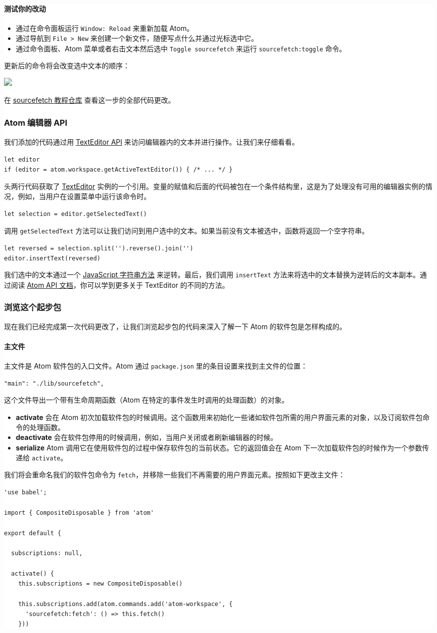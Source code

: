 #### 测试你的改动

- 通过在命令面板运行 `Window: Reload` 来重新加载 Atom。
- 通过导航到 `File > New` 来创建一个新文件，随便写点什么并通过光标选中它。
- 通过命令面板、Atom 菜单或者右击文本然后选中 `Toggle sourcefetch` 来运行 `sourcefetch:toggle` 命令。

更新后的命令将会改变选中文本的顺序：

![](https://cloud.githubusercontent.com/assets/6755555/17759381/836acd60-64ab-11e6-84dc-4ef4471a361f.gif)

在 [sourcefetch 教程仓库][4] 查看这一步的全部代码更改。

### Atom 编辑器 API

我们添加的代码通过用 [TextEditor API][21] 来访问编辑器内的文本并进行操作。让我们来仔细看看。

```
let editor
if (editor = atom.workspace.getActiveTextEditor()) { /* ... */ }
```

头两行代码获取了 [TextEditor][5] 实例的一个引用。变量的赋值和后面的代码被包在一个条件结构里，这是为了处理没有可用的编辑器实例的情况，例如，当用户在设置菜单中运行该命令时。

```
let selection = editor.getSelectedText()
```

调用 `getSelectedText` 方法可以让我们访问到用户选中的文本。如果当前没有文本被选中，函数将返回一个空字符串。

```
let reversed = selection.split('').reverse().join('')
editor.insertText(reversed)
```

我们选中的文本通过一个 [JavaScript 字符串方法][6] 来逆转。最后，我们调用 `insertText` 方法来将选中的文本替换为逆转后的文本副本。通过阅读 [Atom API 文档][5]，你可以学到更多关于 TextEditor 的不同的方法。

### 浏览这个起步包

现在我们已经完成第一次代码更改了，让我们浏览起步包的代码来深入了解一下 Atom 的软件包是怎样构成的。

#### 主文件

主文件是 Atom 软件包的入口文件。Atom 通过 `package.json` 里的条目设置来找到主文件的位置：

```
"main": "./lib/sourcefetch",
```

这个文件导出一个带有生命周期函数（Atom 在特定的事件发生时调用的处理函数）的对象。

- **activate** 会在 Atom 初次加载软件包的时候调用。这个函数用来初始化一些诸如软件包所需的用户界面元素的对象，以及订阅软件包命令的处理函数。
- **deactivate** 会在软件包停用的时候调用，例如，当用户关闭或者刷新编辑器的时候。
- **serialize** Atom 调用它在使用软件包的过程中保存软件包的当前状态。它的返回值会在 Atom 下一次加载软件包的时候作为一个参数传递给 `activate`。

我们将会重命名我们的软件包命令为 `fetch`，并移除一些我们不再需要的用户界面元素。按照如下更改主文件：

```
'use babel';

import { CompositeDisposable } from 'atom'

export default {

  subscriptions: null,

  activate() {
    this.subscriptions = new CompositeDisposable()

    this.subscriptions.add(atom.commands.add('atom-workspace', {
      'sourcefetch:fetch': () => this.fetch()
    }))
```

[a]: https://github.com/NickTikhonov
[1]: https://education.github.com/experts
[2]: https://github.com/NickTikhonov/sourcerer
[3]: https://github.com/NickTikhonov/sourcefetch-guide
[4]: https://github.com/NickTikhonov/sourcefetch-tutorial/commit/89e174ab6ec6e270938338b34905f75bb74dbede
[5]: https://atom.io/docs/api/latest/TextEditor
[6]: https://developer.mozilla.org/en-US/docs/Web/JavaScript/Reference/Global_Objects/String
[7]: https://github.com/NickTikhonov/sourcefetch-tutorial/commit/aa3ec5585b0aa049393351a30be14590df09c29a
[8]: https://www.wikipedia.com/en/Document_Object_Model
[9]: https://github.com/NickTikhonov/sourcefetch-tutorial/commit/85992043e57c802ca71ff6e8a4f9c477fbfd13db
[10]: https://github.com/NickTikhonov/sourcefetch-tutorial/commit/896d160dca711f4a53ff5b182018b39cf78d2774
[11]: https://github.com/NickTikhonov/sourcefetch-tutorial/commit/039a1e1e976d029f7d6b061b4c0dac3eb4a3b5d2
[12]: https://github.com/NickTikhonov/sourcefetch-tutorial/commit/aa9d0b5fc4811a70292869730e0f60ddf0bcf2aa
[13]: https://github.com/NickTikhonov/sourcefetch-tutorial
[14]: https://developers.google.com/web/fundamentals/getting-started/primers/promises
[15]: https://en.wikipedia.org/wiki/Hypertext_Transfer_Protocol
[16]: https://atom.io/
[17]: https://en.wikipedia.org/wiki/%3F:
[18]: https://atom.io/docs/api/v1.9.4/Panel
[19]: https://developer.mozilla.org/en-US/docs/Web/JavaScript/Reference/Functions/Arrow_functions
[20]: https://en.wikipedia.org/wiki/Event-driven_programming
[21]: https://atom.io/docs/api/v1.11.1/TextEditor
[22]: https://www.npmjs.com/
[23]: http://recurial.com/programming/understanding-callback-functions-in-javascript/
[24]: https://developer.mozilla.org/en-US/docs/Web/JavaScript/Reference/Global_Objects/Promise
[25]: https://atom.io/docs/api/v1.11.1/NotificationManager
[26]: https://www.google.com/chrome/
[27]: http://stackoverflow.com/questions/1077347/hello-world-in-python
[28]: http://stackoverflow.com/questions/3463426/in-c-how-should-i-read-a-text-file-and-print-all-strings
[29]: https://www.npmjs.com/package/cheerio
[30]: https://github.com/cheeriojs/cheerio
[31]: http://callbackhell.com/